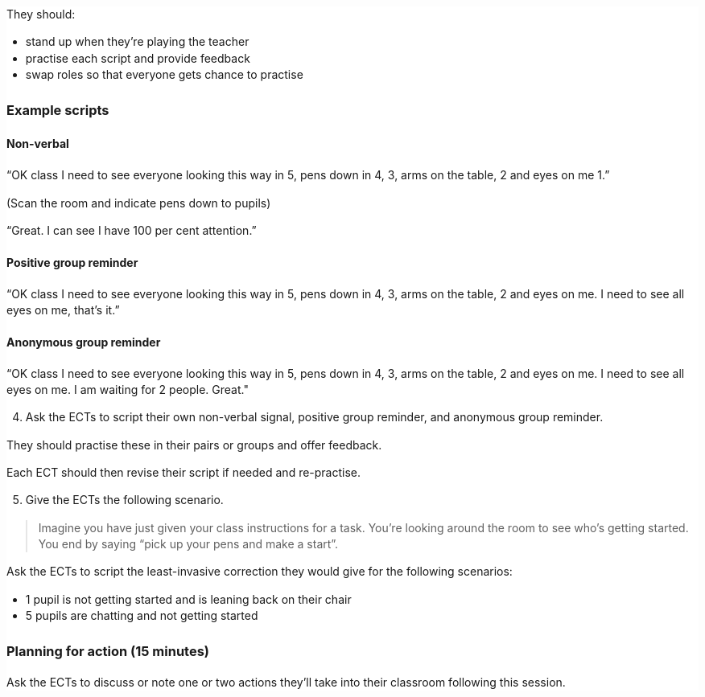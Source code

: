 They should:

- stand up when they’re playing the teacher
- practise each script and provide feedback
- swap roles so that everyone gets chance to practise

### Example scripts

#### Non-verbal

“OK class I need to see everyone looking this way in 5, pens down in 4, 3, arms on the table, 2 and eyes on me 1.”

(Scan the room and indicate pens down to pupils)

“Great. I can see I have 100 per cent attention.”

#### Positive group reminder

“OK class I need to see everyone looking this way in 5, pens down in 4, 3, arms on the table, 2 and eyes on me. I need to see all eyes on me, that’s it.”

#### Anonymous group reminder

“OK class I need to see everyone looking this way in 5, pens down in 4, 3, arms on the table, 2 and eyes on me. I need to see all eyes on me. I am waiting for 2 people. Great."

4. Ask the ECTs to script their own non-verbal signal, positive group reminder, and anonymous group reminder.

They should practise these in their pairs or groups and offer feedback.

Each ECT should then revise their script if needed and re-practise.

5.	Give the ECTs the following scenario.

> Imagine you have just given your class instructions for a task. You’re looking around the room to see who’s getting started. You end by saying “pick up your pens and make a start”.

Ask the ECTs to script the least-invasive correction they would give for the following scenarios:

- 1 pupil is not getting started and is leaning back on their chair
- 5 pupils are chatting and not getting started

### Planning for action (15 minutes)

Ask the ECTs to discuss or note one or two actions they’ll take into their classroom following this session.